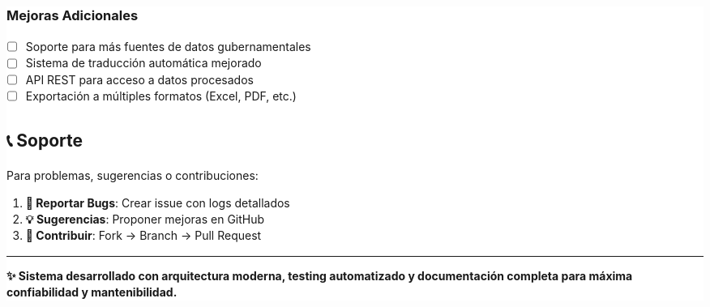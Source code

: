 ### Mejoras Adicionales
- [ ] Soporte para más fuentes de datos gubernamentales
- [ ] Sistema de traducción automática mejorado
- [ ] API REST para acceso a datos procesados
- [ ] Exportación a múltiples formatos (Excel, PDF, etc.)

## 📞 Soporte

Para problemas, sugerencias o contribuciones:

1. **🐛 Reportar Bugs**: Crear issue con logs detallados
2. **💡 Sugerencias**: Proponer mejoras en GitHub
3. **🤝 Contribuir**: Fork → Branch → Pull Request

---

**✨ Sistema desarrollado con arquitectura moderna, testing automatizado y documentación completa para máxima confiabilidad y mantenibilidad.** 